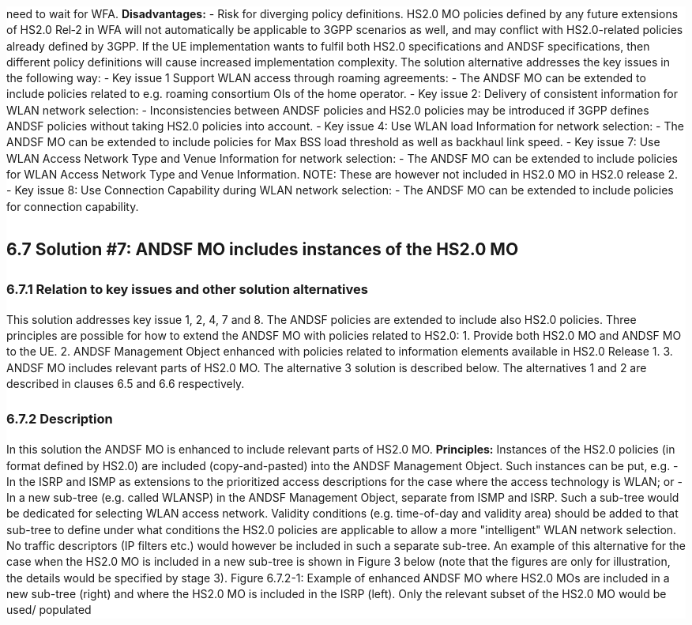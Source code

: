need to wait for WFA.
**Disadvantages:**
\- Risk for diverging policy definitions. HS2.0 MO policies defined by any
future extensions of HS2.0 Rel‑2 in WFA will not automatically be applicable
to 3GPP scenarios as well, and may conflict with HS2.0-related policies
already defined by 3GPP. If the UE implementation wants to fulfil both HS2.0
specifications and ANDSF specifications, then different policy definitions
will cause increased implementation complexity.
The solution alternative addresses the key issues in the following way:
\- Key issue 1 Support WLAN access through roaming agreements:
\- The ANDSF MO can be extended to include policies related to e.g. roaming
consortium OIs of the home operator.
\- Key issue 2: Delivery of consistent information for WLAN network selection:
\- Inconsistencies between ANDSF policies and HS2.0 policies may be introduced
if 3GPP defines ANDSF policies without taking HS2.0 policies into account.
\- Key issue 4: Use WLAN load Information for network selection:
\- The ANDSF MO can be extended to include policies for Max BSS load threshold
as well as backhaul link speed.
\- Key issue 7: Use WLAN Access Network Type and Venue Information for network
selection:
\- The ANDSF MO can be extended to include policies for WLAN Access Network
Type and Venue Information.
NOTE: These are however not included in HS2.0 MO in HS2.0 release 2.
\- Key issue 8: Use Connection Capability during WLAN network selection:
\- The ANDSF MO can be extended to include policies for connection capability.
## 6.7 Solution #7: ANDSF MO includes instances of the HS2.0 MO
### 6.7.1 Relation to key issues and other solution alternatives
This solution addresses key issue 1, 2, 4, 7 and 8.
The ANDSF policies are extended to include also HS2.0 policies. Three
principles are possible for how to extend the ANDSF MO with policies related
to HS2.0:
1\. Provide both HS2.0 MO and ANDSF MO to the UE.
2\. ANDSF Management Object enhanced with policies related to information
elements available in HS2.0 Release 1.
3\. ANDSF MO includes relevant parts of HS2.0 MO.
The alternative 3 solution is described below. The alternatives 1 and 2 are
described in clauses 6.5 and 6.6 respectively.
### 6.7.2 Description
In this solution the ANDSF MO is enhanced to include relevant parts of HS2.0
MO.
**Principles:**
Instances of the HS2.0 policies (in format defined by HS2.0) are included
(copy-and-pasted) into the ANDSF Management Object.
Such instances can be put, e.g.
\- In the ISRP and ISMP as extensions to the prioritized access descriptions
for the case where the access technology is WLAN; or
\- In a new sub-tree (e.g. called WLANSP) in the ANDSF Management Object,
separate from ISMP and ISRP. Such a sub-tree would be dedicated for selecting
WLAN access network. Validity conditions (e.g. time-of-day and validity area)
should be added to that sub-tree to define under what conditions the HS2.0
policies are applicable to allow a more \"intelligent\" WLAN network
selection. No traffic descriptors (IP filters etc.) would however be included
in such a separate sub-tree.
An example of this alternative for the case when the HS2.0 MO is included in a
new sub-tree is shown in Figure 3 below (note that the figures are only for
illustration, the details would be specified by stage 3).
Figure 6.7.2-1: Example of enhanced ANDSF MO where HS2.0 MOs are included in a
new sub-tree (right) and where the HS2.0 MO is included in the ISRP (left).
Only the relevant subset of the HS2.0 MO would be used/ populated